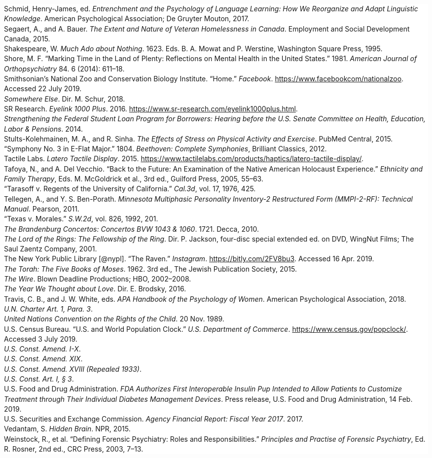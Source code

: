   <div class="csl-entry">Schmid, Henry-James, ed. <i>Entrenchment and the Psychology of Language Learning: How We Reorganize and Adapt Linguistic Knowledge</i>. American Psychological Association; De Gruyter Mouton, 2017.</div>
  <div class="csl-entry">Segaert, A., and A. Bauer. <i>The Extent and Nature of Veteran Homelessness in Canada</i>. Employment and Social Development Canada, 2015.</div>
  <div class="csl-entry">Shakespeare, W. <i>Much Ado about Nothing</i>. 1623. Eds. B. A. Mowat and P. Werstine, Washington Square Press, 1995.</div>
  <div class="csl-entry">Shore, M. F. “Marking Time in the Land of Plenty: Reflections on Mental Health in the United States.” 1981. <i>American Journal of Orthopsychiatry</i> 84. 6 (2014): 611–18.</div>
  <div class="csl-entry">Smithsonian’s National Zoo and Conservation Biology Institute. “Home.” <i>Facebook</i>. <a href="https://www.facebookcom/nationalzoo">https://www.facebookcom/nationalzoo</a>. Accessed 22 July 2019.</div>
  <div class="csl-entry"><i>Somewhere Else</i>. Dir. M. Schur, 2018.</div>
  <div class="csl-entry">SR Research. <i>Eyelink 1000 Plus</i>. 2016. <a href="https://www.sr-research.com/eyelink1000plus.html">https://www.sr-research.com/eyelink1000plus.html</a>.</div>
  <div class="csl-entry"><i>Strengthening the Federal Student Loan Program for Borrowers: Hearing before the U.S. Senate Committee on Health, Education, Labor &#38; Pensions</i>. 2014.</div>
  <div class="csl-entry">Stults-Kolehmainen, M. A., and R. Sinha. <i>The Effects of Stress on Physical Activity and Exercise</i>. PubMed Central, 2015.</div>
  <div class="csl-entry">“Symphony No. 3 in E-Flat Major.” 1804. <i>Beethoven: Complete Symphonies</i>, Brilliant Classics, 2012.</div>
  <div class="csl-entry">Tactile Labs. <i>Latero Tactile Display</i>. 2015. <a href="https://www.tactilelabs.com/products/haptics/latero-tactile-display/">https://www.tactilelabs.com/products/haptics/latero-tactile-display/</a>.</div>
  <div class="csl-entry">Tafoya, N., and A. Del Vecchio. “Back to the Future: An Examination of the Native American Holocaust Experience.” <i>Ethnicity and Family Therapy</i>, Eds. M. McGoldrick et al., 3rd ed., Guilford Press, 2005, 55–63.</div>
  <div class="csl-entry">“Tarasoff v. Regents of the University of California.” <i>Cal.3d</i>, vol. 17, 1976, 425.</div>
  <div class="csl-entry">Tellegen, A., and Y. S. Ben-Porath. <i>Minnesota Multiphasic Personality Inventory-2 Restructured Form (MMPI-2-RF): Technical Manual</i>. Pearson, 2011.</div>
  <div class="csl-entry">“Texas v. Morales.” <i>S.W.2d</i>, vol. 826, 1992, 201.</div>
  <div class="csl-entry"><i>The Brandenburg Concertos: Concertos BVW 1043 &#38; 1060</i>. 1721. Decca, 2010.</div>
  <div class="csl-entry"><i>The Lord of the Rings: The Fellowship of the Ring</i>. Dir. P. Jackson, four-disc special extended ed. on DVD, WingNut Films; The Saul Zaentz Company, 2001.</div>
  <div class="csl-entry">The New York Public Library [@nypl]. “The Raven.” <i>Instagram</i>. <a href="https://bitly.com/2FV8bu3">https://bitly.com/2FV8bu3</a>. Accessed 16 Apr. 2019.</div>
  <div class="csl-entry"><i>The Torah: The Five Books of Moses</i>. 1962. 3rd ed., The Jewish Publication Society, 2015.</div>
  <div class="csl-entry"><i>The Wire</i>. Blown Deadline Productions; HBO, 2002–2008.</div>
  <div class="csl-entry"><i>The Year We Thought about Love</i>. Dir. E. Brodsky, 2016.</div>
  <div class="csl-entry">Travis, C. B., and J. W. White, eds. <i>APA Handbook of the Psychology of Women</i>. American Psychological Association, 2018.</div>
  <div class="csl-entry"><i>U.N. Charter Art. 1, Para. 3</i>.</div>
  <div class="csl-entry"><i>United Nations Convention on the Rights of the Child</i>. 20 Nov. 1989.</div>
  <div class="csl-entry">U.S. Census Bureau. “U.S. and World Population Clock.” <i>U.S. Department of Commerce</i>. <a href="https://www.census.gov/popclock/">https://www.census.gov/popclock/</a>. Accessed 3 July 2019.</div>
  <div class="csl-entry"><i>U.S. Const. Amend. I-X</i>.</div>
  <div class="csl-entry"><i>U.S. Const. Amend. XIX</i>.</div>
  <div class="csl-entry"><i>U.S. Const. Amend. XVIII (Repealed 1933)</i>.</div>
  <div class="csl-entry"><i>U.S. Const. Art. I, § 3</i>.</div>
  <div class="csl-entry">U.S. Food and Drug Administration. <i>FDA Authorizes First Interoperable Insulin Pup Intended to Allow Patients to Customize Treatment through Their Individual Diabetes Management Devices</i>. Press release, U.S. Food and Drug Administration, 14 Feb. 2019.</div>
  <div class="csl-entry">U.S. Securities and Exchange Commission. <i>Agency Financial Report: Fiscal Year 2017</i>. 2017.</div>
  <div class="csl-entry">Vedantam, S. <i>Hidden Brain</i>. NPR, 2015.</div>
  <div class="csl-entry">Weinstock, R., et al. “Defining Forensic Psychiatry: Roles and Responsibilities.” <i>Principles and Practise of Forensic Psychiatry</i>, Ed. R. Rosner, 2nd ed., CRC Press, 2003, 7–13.</div>